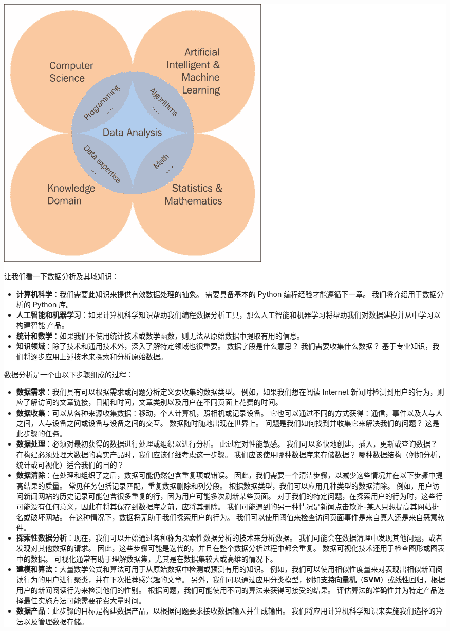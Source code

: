 ![Data analysis and processing](img/4689_01_02.jpg)

让我们看一下数据分析及其域知识：

*   **计算机科学**：我们需要此知识来提供有效数据处理的抽象。 需要具备基本的 Python 编程经验才能遵循下一章。 我们将介绍用于数据分析的 Python 库。
*   **人工智能和机器学习**：如果计算机科学知识帮助我们编程数据分析工具，那么人工智能和机器学习将帮助我们对数据建模并从中学习以构建智能 产品。
*   **统计和数学**：如果我们不使用统计技术或数学函数，则无法从原始数据中提取有用的信息。
*   **知识领域**：除了技术和通用技术外，深入了解特定领域也很重要。 数据字段是什么意思？ 我们需要收集什么数据？ 基于专业知识，我们将逐步应用上述技术来探索和分析原始数据。

数据分析是一个由以下步骤组成的过程：

*   **数据需求**：我们具有可以根据需求或问题分析定义要收集的数据类型。 例如，如果我们想在阅读 Internet 新闻时检测到用户的行为，则应了解访问的文章链接，日期和时间，文章类别以及用户在不同页面上花费的时间。
*   **数据收集**：可以从各种来源收集数据：移动，个人计算机，照相机或记录设备。 它也可以通过不同的方式获得：通信，事件以及人与人之间，人与设备之间或设备与设备之间的交互。 数据随时随地出现在世界上。 问题是我们如何找到并收集它来解决我们的问题？ 这是此步骤的任务。
*   **数据处理**：必须对最初获得的数据进行处理或组织以进行分析。 此过程对性能敏感。 我们可以多快地创建，插入，更新或查询数据？ 在构建必须处理大数据的真实产品时，我们应该仔细考虑这一步骤。 我们应该使用哪种数据库来存储数据？ 哪种数据结构（例如分析，统计或可视化）适合我们的目的？
*   **数据清除**：在处理和组织了之后，数据可能仍然包含重复项或错误。 因此，我们需要一个清洁步骤，以减少这些情况并在以下步骤中提高结果的质量。 常见任务包括记录匹配，重复数据删除和列分段。 根据数据类型，我们可以应用几种类型的数据清除。 例如，用户访问新闻网站的历史记录可能包含很多重复的行，因为用户可能多次刷新某些页面。 对于我们的特定问题，在探索用户的行为时，这些行可能没有任何意义，因此在将其保存到数据库之前，应将其删除。 我们可能遇到的另一种情况是新闻点击欺诈-某人只想提高其网站排名或破坏网站。 在这种情况下，数据将无助于我们探索用户的行为。 我们可以使用阈值来检查访问页面事件是来自真人还是来自恶意软件。
*   **探索性数据分析**：现在，我们可以开始通过各种称为探索性数据分析的技术来分析数据。 我们可能会在数据清理中发现其他问题，或者发现对其他数据的请求。 因此，这些步骤可能是迭代的，并且在整个数据分析过程中都会重复。 数据可视化技术还用于检查图形或图表中的数据。 可视化通常有助于理解数据集，尤其是在数据集较大或高维的情况下。
*   **建模和算法**：大量数学公式和算法可用于从原始数据中检测或预测有用的知识。 例如，我们可以使用相似性度量来对表现出相似新闻阅读行为的用户进行聚类，并在下次推荐感兴趣的文章。 另外，我们可以通过应用分类模型，例如**支持向量机**（**SVM**）或线性回归，根据用户的新闻阅读行为来检测他们的性别。 根据问题，我们可能使用不同的算法来获得可接受的结果。 评估算法的准确性并为特定产品选择最佳实施方法可能需要花费大量时间。
*   **数据产品**：此步骤的目标是构建数据产品，以根据问题要求接收数据输入并生成输出。 我们将应用计算机科学知识来实施我们选择的算法以及管理数据存储。
